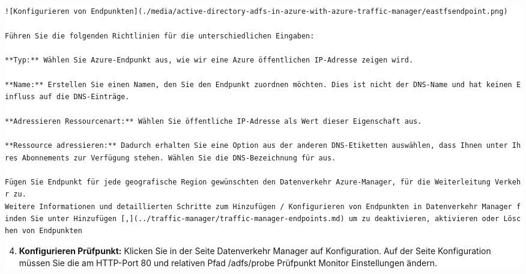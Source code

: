     ![Konfigurieren von Endpunkten](./media/active-directory-adfs-in-azure-with-azure-traffic-manager/eastfsendpoint.png)
 
    Führen Sie die folgenden Richtlinien für die unterschiedlichen Eingaben:

    **Typ:** Wählen Sie Azure-Endpunkt aus, wie wir eine Azure öffentlichen IP-Adresse zeigen wird.

    **Name:** Erstellen Sie einen Namen, den Sie den Endpunkt zuordnen möchten. Dies ist nicht der DNS-Name und hat keinen Einfluss auf die DNS-Einträge.

    **Adressieren Ressourcenart:** Wählen Sie öffentliche IP-Adresse als Wert dieser Eigenschaft aus. 

    **Ressource adressieren:** Dadurch erhalten Sie eine Option aus der anderen DNS-Etiketten auswählen, dass Ihnen unter Ihres Abonnements zur Verfügung stehen. Wählen Sie die DNS-Bezeichnung für aus.

    Fügen Sie Endpunkt für jede geografische Region gewünschten den Datenverkehr Azure-Manager, für die Weiterleitung Verkehr zu.
    Weitere Informationen und detaillierten Schritte zum Hinzufügen / Konfigurieren von Endpunkten in Datenverkehr Manager finden Sie unter Hinzufügen [,](../traffic-manager/traffic-manager-endpoints.md) um zu deaktivieren, aktivieren oder Löschen von Endpunkten
    
4. **Konfigurieren Prüfpunkt:** Klicken Sie in der Seite Datenverkehr Manager auf Konfiguration. Auf der Seite Konfiguration müssen Sie die am HTTP-Port 80 und relativen Pfad /adfs/probe Prüfpunkt Monitor Einstellungen ändern.
